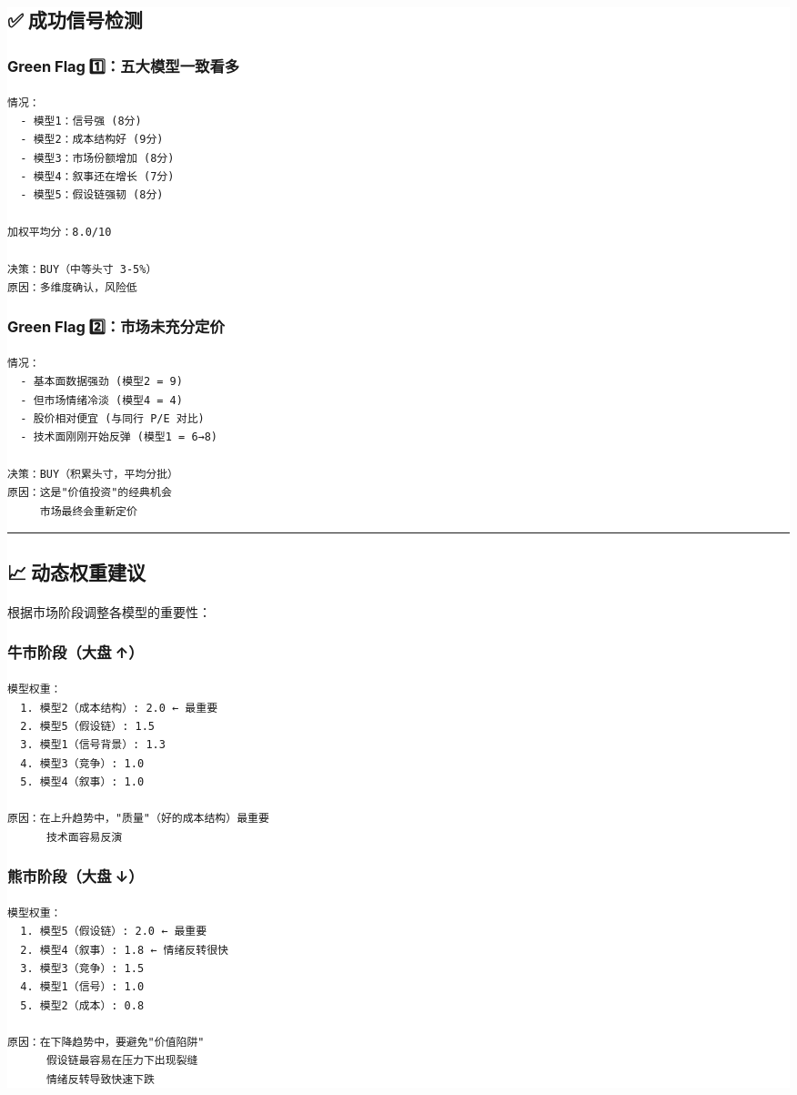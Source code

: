 
## ✅ 成功信号检测

### Green Flag 1️⃣：五大模型一致看多
```
情况：
  - 模型1：信号强 (8分)
  - 模型2：成本结构好 (9分)
  - 模型3：市场份额增加 (8分)
  - 模型4：叙事还在增长 (7分)
  - 模型5：假设链强韧 (8分)

加权平均分：8.0/10

决策：BUY（中等头寸 3-5%）
原因：多维度确认，风险低
```

### Green Flag 2️⃣：市场未充分定价
```
情况：
  - 基本面数据强劲 (模型2 = 9)
  - 但市场情绪冷淡 (模型4 = 4)
  - 股价相对便宜 (与同行 P/E 对比)
  - 技术面刚刚开始反弹 (模型1 = 6→8)

决策：BUY（积累头寸，平均分批）
原因：这是"价值投资"的经典机会
     市场最终会重新定价
```

---

## 📈 动态权重建议

根据市场阶段调整各模型的重要性：

### 牛市阶段（大盘 ↑）
```
模型权重：
  1. 模型2（成本结构）: 2.0 ← 最重要
  2. 模型5（假设链）: 1.5
  3. 模型1（信号背景）: 1.3
  4. 模型3（竞争）: 1.0
  5. 模型4（叙事）: 1.0

原因：在上升趋势中，"质量"（好的成本结构）最重要
      技术面容易反演
```

### 熊市阶段（大盘 ↓）
```
模型权重：
  1. 模型5（假设链）: 2.0 ← 最重要
  2. 模型4（叙事）: 1.8 ← 情绪反转很快
  3. 模型3（竞争）: 1.5
  4. 模型1（信号）: 1.0
  5. 模型2（成本）: 0.8

原因：在下降趋势中，要避免"价值陷阱"
      假设链最容易在压力下出现裂缝
      情绪反转导致快速下跌
```
